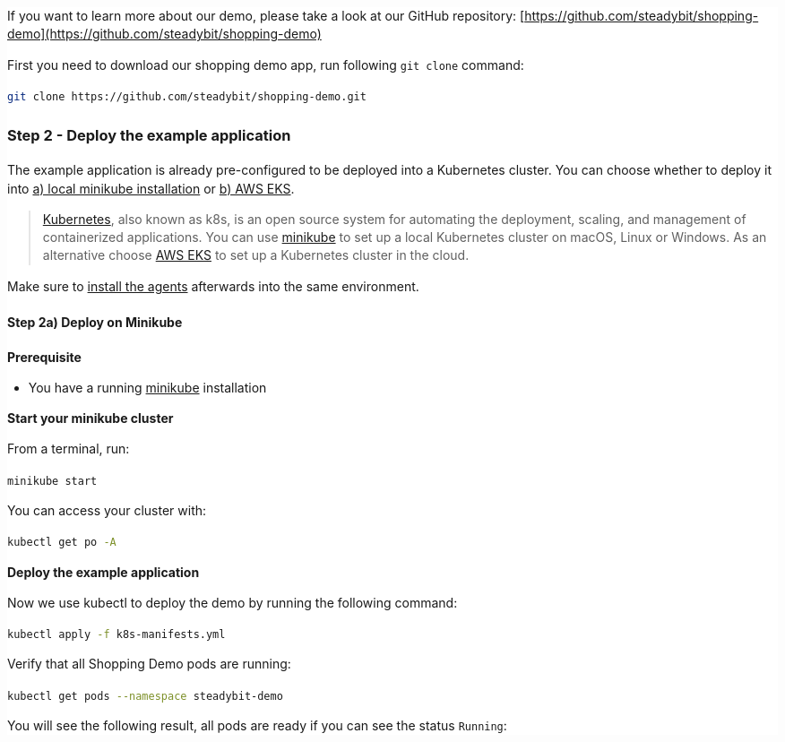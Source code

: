 If you want to learn more about our demo, please take a look at our GitHub repository: [https://github.com/steadybit/shopping-demo](https://github.com/steadybit/shopping-demo)

First you need to download our shopping demo app, run following `git clone` command:

```bash
git clone https://github.com/steadybit/shopping-demo.git
```

### Step 2 - Deploy the example application

The example application is already pre-configured to be deployed into a Kubernetes cluster. You can choose whether to deploy it into [a) local minikube installation](15-deploy-example-application.md#step-2a-deploy-on-minikube) or [b) AWS EKS](15-deploy-example-application.md#step-2b-deploy-on-aws-eks).

> [Kubernetes](https://kubernetes.io/), also known as k8s, is an open source system for automating the deployment, scaling, and management of containerized applications. You can use [minikube](https://minikube.sigs.k8s.io/docs/) to set up a local Kubernetes cluster on macOS, Linux or Windows. As an alternative choose [AWS EKS](https://docs.aws.amazon.com/eks/latest/userguide/what-is-eks.html) to set up a Kubernetes cluster in the cloud.

Make sure to [install the agents](../content/getting-started/10-set-up-platform-agents/) afterwards into the same environment.

#### Step 2a) Deploy on Minikube

**Prerequisite**

* You have a running [minikube](https://minikube.sigs.k8s.io/docs/start/) installation

**Start your minikube cluster**

From a terminal, run:

```bash
minikube start
```

You can access your cluster with:

```bash
kubectl get po -A
```

**Deploy the example application**

Now we use kubectl to deploy the demo by running the following command:

```bash
kubectl apply -f k8s-manifests.yml
```

Verify that all Shopping Demo pods are running:

```bash
kubectl get pods --namespace steadybit-demo
```

You will see the following result, all pods are ready if you can see the status `Running`:
